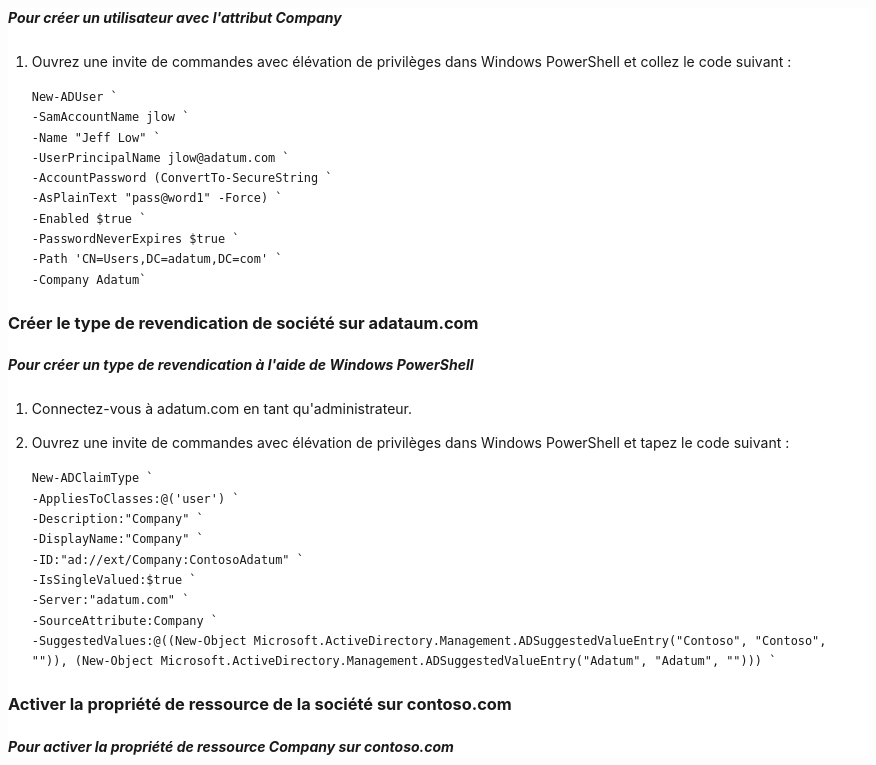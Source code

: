 ##### <a name="to-create-a-user-with-the-company-attribute"></a>Pour créer un utilisateur avec l'attribut Company  

1.  Ouvrez une invite de commandes avec élévation de privilèges dans Windows PowerShell et collez le code suivant :  

    ```  
    New-ADUser `  
    -SamAccountName jlow `  
    -Name "Jeff Low" `  
    -UserPrincipalName jlow@adatum.com `  
    -AccountPassword (ConvertTo-SecureString `  
    -AsPlainText "pass@word1" -Force) `  
    -Enabled $true `  
    -PasswordNeverExpires $true `  
    -Path 'CN=Users,DC=adatum,DC=com' `  
    -Company Adatum`  

    ```  

### <a name="create-the-company-claim-type-on-adataumcom"></a><a name="BKMK_2.5"></a>Créer le type de revendication de société sur adataum.com  

##### <a name="to-create-a-claim-type-by-using-windows-powershell"></a>Pour créer un type de revendication à l'aide de Windows PowerShell  

1.  Connectez-vous à adatum.com en tant qu'administrateur.  

2.  Ouvrez une invite de commandes avec élévation de privilèges dans Windows PowerShell et tapez le code suivant :  

    ```  
    New-ADClaimType `  
    -AppliesToClasses:@('user') `  
    -Description:"Company" `  
    -DisplayName:"Company" `  
    -ID:"ad://ext/Company:ContosoAdatum" `  
    -IsSingleValued:$true `  
    -Server:"adatum.com" `  
    -SourceAttribute:Company `  
    -SuggestedValues:@((New-Object Microsoft.ActiveDirectory.Management.ADSuggestedValueEntry("Contoso", "Contoso", "")), (New-Object Microsoft.ActiveDirectory.Management.ADSuggestedValueEntry("Adatum", "Adatum", ""))) `  

    ```  

### <a name="enable-the-company-resource-property-on-contosocom"></a><a name="BKMK_2.55"></a>Activer la propriété de ressource de la société sur contoso.com  

##### <a name="to-enable-the-company-resource-property-on-contosocom"></a>Pour activer la propriété de ressource Company sur contoso.com  
